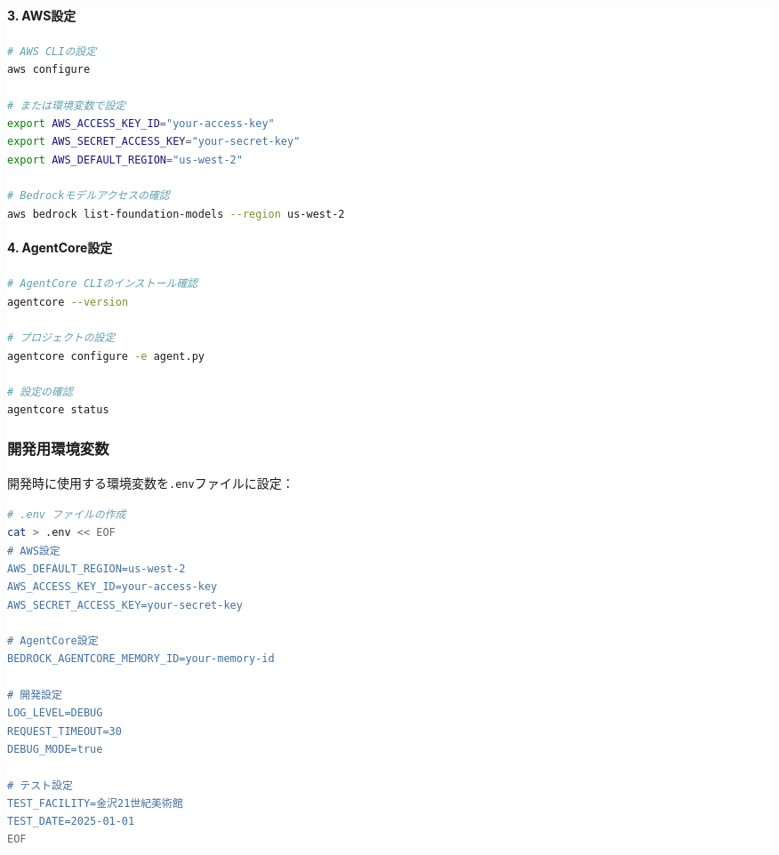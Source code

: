 #### 3. AWS設定

```bash
# AWS CLIの設定
aws configure

# または環境変数で設定
export AWS_ACCESS_KEY_ID="your-access-key"
export AWS_SECRET_ACCESS_KEY="your-secret-key"
export AWS_DEFAULT_REGION="us-west-2"

# Bedrockモデルアクセスの確認
aws bedrock list-foundation-models --region us-west-2
```

#### 4. AgentCore設定

```bash
# AgentCore CLIのインストール確認
agentcore --version

# プロジェクトの設定
agentcore configure -e agent.py

# 設定の確認
agentcore status
```

### 開発用環境変数

開発時に使用する環境変数を`.env`ファイルに設定：

```bash
# .env ファイルの作成
cat > .env << EOF
# AWS設定
AWS_DEFAULT_REGION=us-west-2
AWS_ACCESS_KEY_ID=your-access-key
AWS_SECRET_ACCESS_KEY=your-secret-key

# AgentCore設定
BEDROCK_AGENTCORE_MEMORY_ID=your-memory-id

# 開発設定
LOG_LEVEL=DEBUG
REQUEST_TIMEOUT=30
DEBUG_MODE=true

# テスト設定
TEST_FACILITY=金沢21世紀美術館
TEST_DATE=2025-01-01
EOF
```
